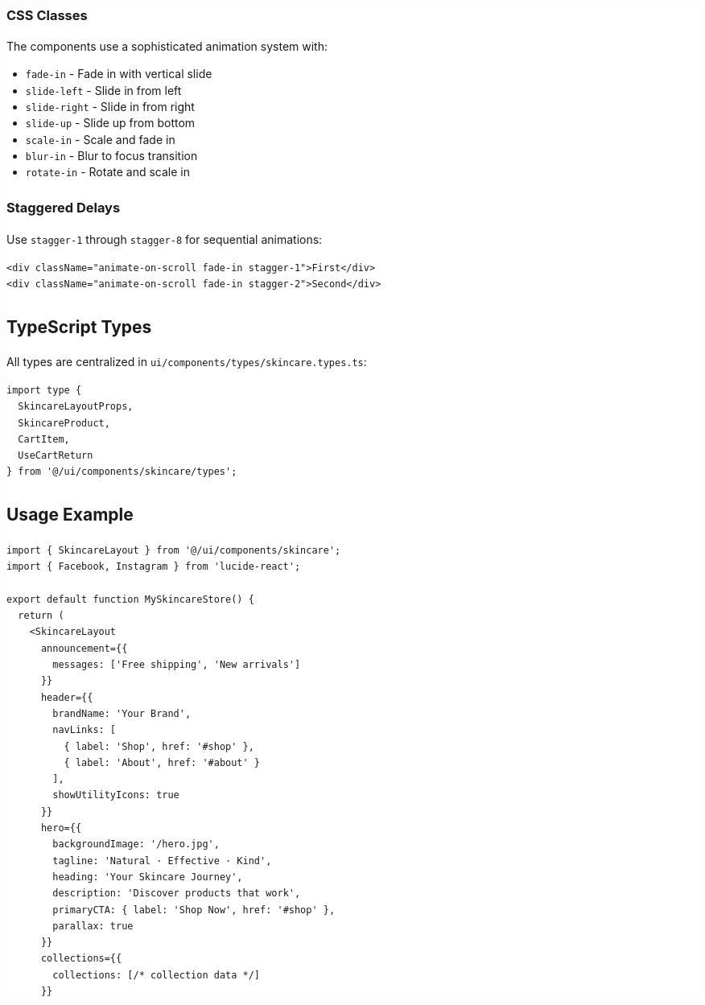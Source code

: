 ### CSS Classes

The components use a sophisticated animation system with:

- `fade-in` - Fade in with vertical slide
- `slide-left` - Slide in from left
- `slide-right` - Slide in from right
- `slide-up` - Slide up from bottom
- `scale-in` - Scale and fade in
- `blur-in` - Blur to focus transition
- `rotate-in` - Rotate and scale in

### Staggered Delays

Use `stagger-1` through `stagger-8` for sequential animations:

```tsx
<div className="animate-on-scroll fade-in stagger-1">First</div>
<div className="animate-on-scroll fade-in stagger-2">Second</div>
```

## TypeScript Types

All types are centralized in `ui/components/types/skincare.types.ts`:

```tsx
import type {
  SkincareLayoutProps,
  SkincareProduct,
  CartItem,
  UseCartReturn
} from '@/ui/components/skincare/types';
```

## Usage Example

```tsx
import { SkincareLayout } from '@/ui/components/skincare';
import { Facebook, Instagram } from 'lucide-react';

export default function MySkincareStore() {
  return (
    <SkincareLayout
      announcement={{
        messages: ['Free shipping', 'New arrivals']
      }}
      header={{
        brandName: 'Your Brand',
        navLinks: [
          { label: 'Shop', href: '#shop' },
          { label: 'About', href: '#about' }
        ],
        showUtilityIcons: true
      }}
      hero={{
        backgroundImage: '/hero.jpg',
        tagline: 'Natural · Effective · Kind',
        heading: 'Your Skincare Journey',
        description: 'Discover products that work',
        primaryCTA: { label: 'Shop Now', href: '#shop' },
        parallax: true
      }}
      collections={{
        collections: [/* collection data */]
      }}
```
